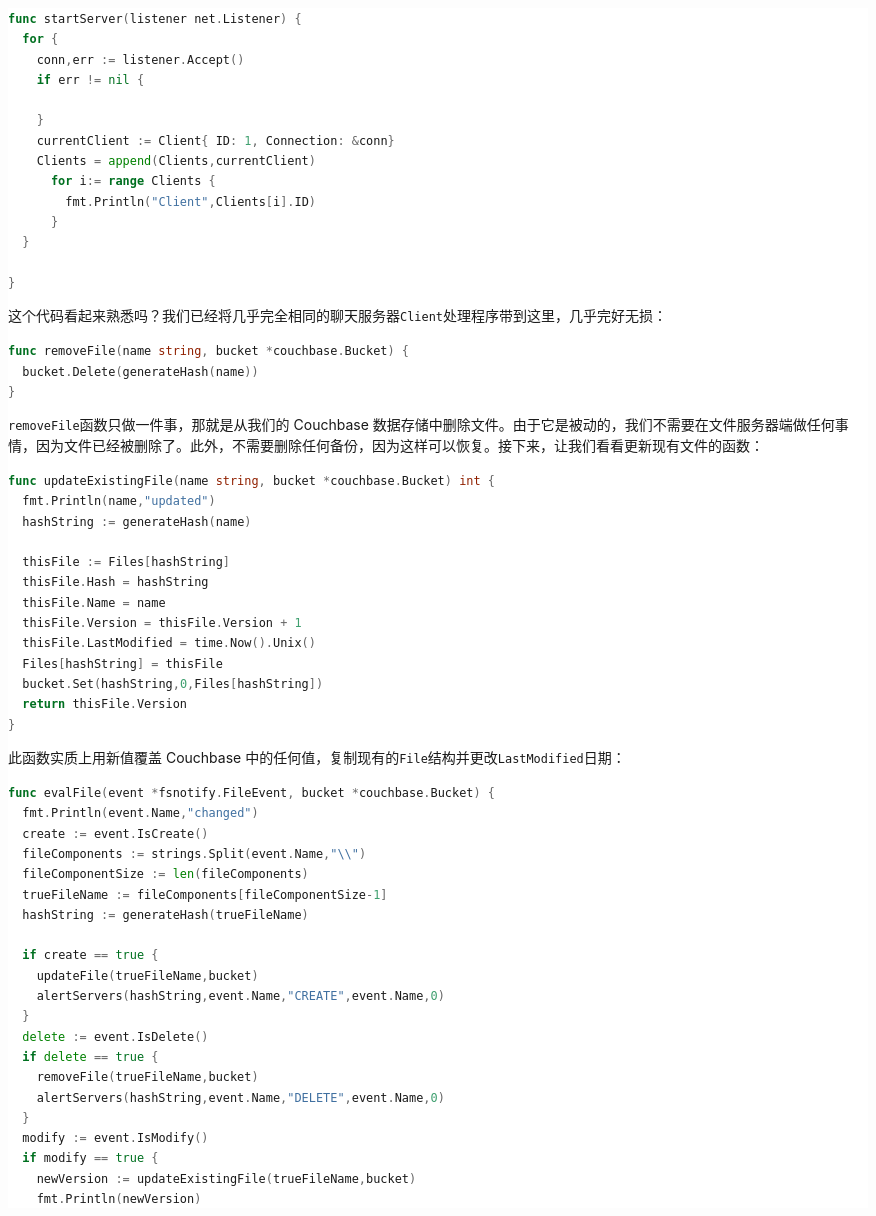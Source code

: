```go
func startServer(listener net.Listener) {
  for {  
    conn,err := listener.Accept()
    if err != nil {

    }
    currentClient := Client{ ID: 1, Connection: &conn}
    Clients = append(Clients,currentClient)
      for i:= range Clients {
        fmt.Println("Client",Clients[i].ID)
      }    
  }  

}
```

这个代码看起来熟悉吗？我们已经将几乎完全相同的聊天服务器`Client`处理程序带到这里，几乎完好无损：

```go
func removeFile(name string, bucket *couchbase.Bucket) {
  bucket.Delete(generateHash(name))
}
```

`removeFile`函数只做一件事，那就是从我们的 Couchbase 数据存储中删除文件。由于它是被动的，我们不需要在文件服务器端做任何事情，因为文件已经被删除了。此外，不需要删除任何备份，因为这样可以恢复。接下来，让我们看看更新现有文件的函数：

```go
func updateExistingFile(name string, bucket *couchbase.Bucket) int {
  fmt.Println(name,"updated")
  hashString := generateHash(name)

  thisFile := Files[hashString]
  thisFile.Hash = hashString
  thisFile.Name = name
  thisFile.Version = thisFile.Version + 1
  thisFile.LastModified = time.Now().Unix()
  Files[hashString] = thisFile
  bucket.Set(hashString,0,Files[hashString])
  return thisFile.Version
}
```

此函数实质上用新值覆盖 Couchbase 中的任何值，复制现有的`File`结构并更改`LastModified`日期：

```go
func evalFile(event *fsnotify.FileEvent, bucket *couchbase.Bucket) {
  fmt.Println(event.Name,"changed")
  create := event.IsCreate()
  fileComponents := strings.Split(event.Name,"\\")
  fileComponentSize := len(fileComponents)
  trueFileName := fileComponents[fileComponentSize-1]
  hashString := generateHash(trueFileName)

  if create == true {
    updateFile(trueFileName,bucket)
    alertServers(hashString,event.Name,"CREATE",event.Name,0)
  }
  delete := event.IsDelete()
  if delete == true {
    removeFile(trueFileName,bucket)
    alertServers(hashString,event.Name,"DELETE",event.Name,0)    
  }
  modify := event.IsModify()
  if modify == true {
    newVersion := updateExistingFile(trueFileName,bucket)
    fmt.Println(newVersion)
```